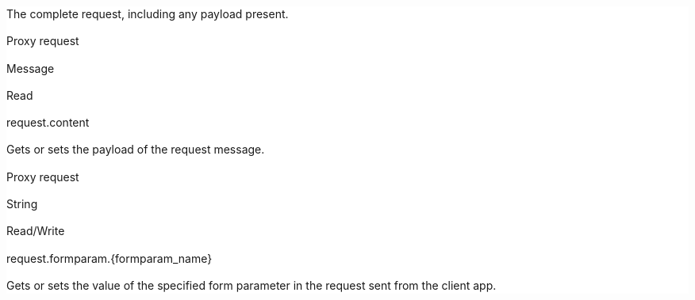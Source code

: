 </td>
<td valign="top">

The complete request, including any payload present.

</td>
<td valign="top">

Proxy request

</td>
<td valign="top">

Message

</td>
<td valign="top">

Read

</td>
</tr>
<tr>
<td valign="top">

request.content

</td>
<td valign="top">

Gets or sets the payload of the request message.

</td>
<td valign="top">

Proxy request

</td>
<td valign="top">

String

</td>
<td valign="top">

Read/Write

</td>
</tr>
<tr>
<td valign="top">

request.formparam.\{formparam\_name\}

</td>
<td valign="top">

Gets or sets the value of the specified form parameter in the request sent from the client app.

</td>
<td valign="top">
